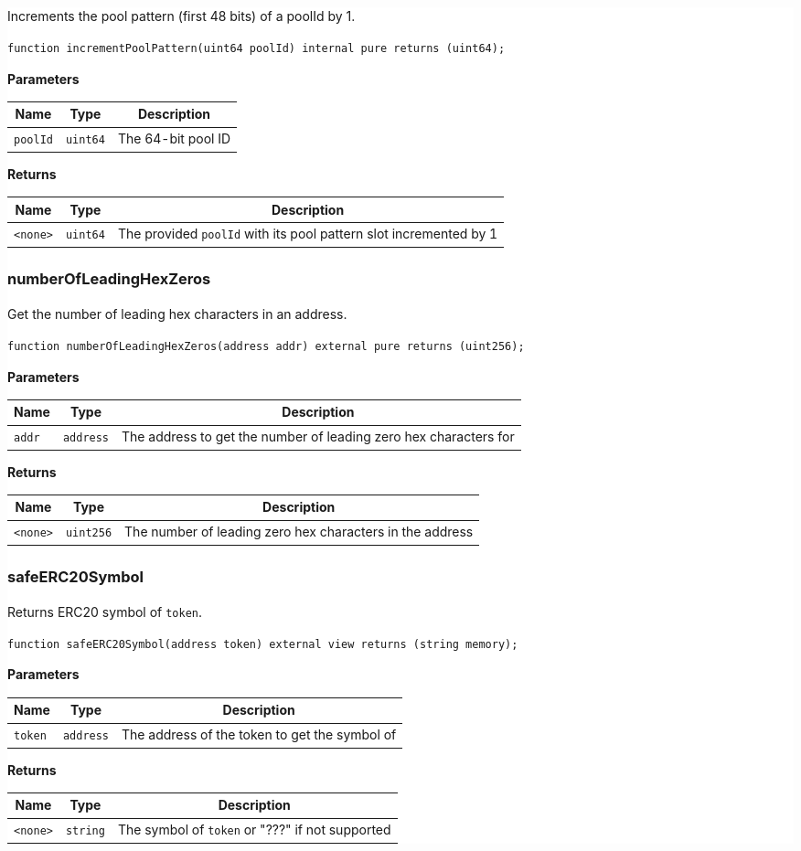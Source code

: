 Increments the pool pattern (first 48 bits) of a poolId by 1.


```solidity
function incrementPoolPattern(uint64 poolId) internal pure returns (uint64);
```
**Parameters**

|Name|Type|Description|
|----|----|-----------|
|`poolId`|`uint64`|The 64-bit pool ID|

**Returns**

|Name|Type|Description|
|----|----|-----------|
|`<none>`|`uint64`|The provided `poolId` with its pool pattern slot incremented by 1|


### numberOfLeadingHexZeros

Get the number of leading hex characters in an address.


```solidity
function numberOfLeadingHexZeros(address addr) external pure returns (uint256);
```
**Parameters**

|Name|Type|Description|
|----|----|-----------|
|`addr`|`address`|The address to get the number of leading zero hex characters for|

**Returns**

|Name|Type|Description|
|----|----|-----------|
|`<none>`|`uint256`|The number of leading zero hex characters in the address|


### safeERC20Symbol

Returns ERC20 symbol of `token`.


```solidity
function safeERC20Symbol(address token) external view returns (string memory);
```
**Parameters**

|Name|Type|Description|
|----|----|-----------|
|`token`|`address`|The address of the token to get the symbol of|

**Returns**

|Name|Type|Description|
|----|----|-----------|
|`<none>`|`string`|The symbol of `token` or "???" if not supported|
